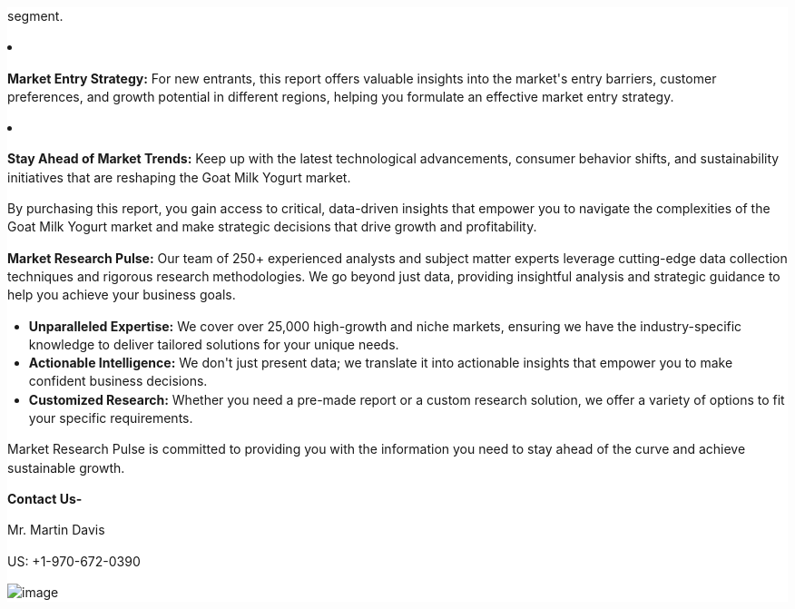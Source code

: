 segment.</p></li><li><p><strong>Market Entry Strategy:</strong> For new entrants, this report offers valuable insights into the market's entry barriers, customer preferences, and growth potential in different regions, helping you formulate an effective market entry strategy.</p></li><li><p><strong>Stay Ahead of Market Trends:</strong> Keep up with the latest technological advancements, consumer behavior shifts, and sustainability initiatives that are reshaping the Goat Milk Yogurt market.</p></li></ol><p>By purchasing this report, you gain access to critical, data-driven insights that empower you to navigate the complexities of the Goat Milk Yogurt market and make strategic decisions that drive growth and profitability.</p><p><strong>Market Research Pulse:</strong>&nbsp;Our team of 250+ experienced analysts and subject matter experts leverage cutting-edge data collection techniques and rigorous research methodologies. We go beyond just data, providing insightful analysis and strategic guidance to help you achieve your business goals.</p><ul><li><strong>Unparalleled Expertise:</strong>&nbsp;We cover over 25,000 high-growth and niche markets, ensuring we have the industry-specific knowledge to deliver tailored solutions for your unique needs.</li><li><strong>Actionable Intelligence:</strong>&nbsp;We don't just present data; we translate it into actionable insights that empower you to make confident business decisions.</li><li><strong>Customized Research:</strong>&nbsp;Whether you need a pre-made report or a custom research solution, we offer a variety of options to fit your specific requirements.</li></ul><p>Market Research Pulse is committed to providing you with the information you need to stay ahead of the curve and achieve sustainable growth.</p><p><strong>Contact Us-</strong></p><p>Mr. Martin Davis</p><p>US: +1-970-672-0390</p>
![image](https://github.com/user-attachments/assets/7fd697fb-44c8-46d2-a752-a22219ca6a01)
